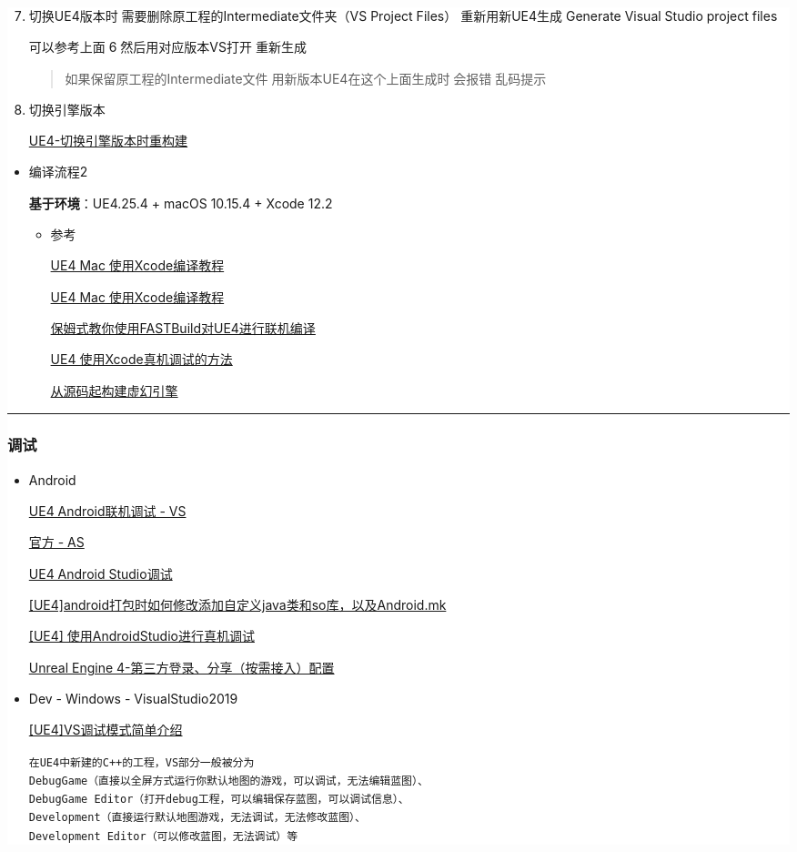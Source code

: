   7. 切换UE4版本时 需要删除原工程的Intermediate文件夹（VS Project Files） 重新用新UE4生成 Generate Visual Studio project files 
  
     可以参考上面 6  然后用对应版本VS打开 重新生成
  
     > 如果保留原工程的Intermediate文件 用新版本UE4在这个上面生成时 会报错 乱码提示
  
  8. 切换引擎版本
  
     [UE4-切换引擎版本时重构建](http://www.wordpress.sin998.cn/index.php/2020/10/27/reprinted-ue4-switch-engine-rebuild/)



* 编译流程2

  **基于环境**：UE4.25.4 + macOS 10.15.4  + Xcode 12.2

  * 参考

    [UE4 Mac 使用Xcode编译教程](https://www.daimajiaoliu.com/daima/47e03b210900414)

    [UE4 Mac 使用Xcode编译教程](https://blog.csdn.net/pizi0475/article/details/47807515)

    [保姆式教你使用FASTBuild对UE4进行联机编译](https://zhuanlan.zhihu.com/p/158400394)
    
    [UE4 使用Xcode真机调试的方法](https://www.jianshu.com/p/a7a909a6cfce)
    
    [从源码起构建虚幻引擎](http://docs.manew.com/ue4/775.html)



---



### 调试

* Android

  [UE4 Android联机调试 - VS](https://zhuanlan.zhihu.com/p/46089199)

  [官方 - AS](https://docs.unrealengine.com/zh-CN/SharingAndReleasing/Mobile/Android/AndroidDebugging/index.html)

  [UE4 Android Studio调试](https://www.cnblogs.com/kekec/p/12632422.html)
  
  [[UE4]android打包时如何修改添加自定义java类和so库，以及Android.mk](https://www.iteye.com/blog/aigo-2278608)
  
  
  
  [[UE4] 使用AndroidStudio进行真机调试](https://zhuanlan.zhihu.com/p/162387738)
  
  
  
  [Unreal Engine 4-第三方登录、分享（按需接入）配置](http://gasdk.ztgame.com/doc/index.html?file=010-UE4%E6%8E%A5%E5%85%A5/94-%E5%BE%AE%E4%BF%A1QQ%E9%85%8D%E7%BD%AE%EF%BC%88%E6%8C%89%E9%9C%80%E8%A6%81%E6%8E%A5%E5%85%A5%EF%BC%89)



* Dev - Windows - VisualStudio2019

  [[UE4]VS调试模式简单介绍](https://blog.csdn.net/qq_36251561/article/details/89841514)
  
  ``` text
  在UE4中新建的C++的工程，VS部分一般被分为
  DebugGame（直接以全屏方式运行你默认地图的游戏，可以调试，无法编辑蓝图）、
  DebugGame Editor（打开debug工程，可以编辑保存蓝图，可以调试信息）、
  Development（直接运行默认地图游戏，无法调试，无法修改蓝图）、
  Development Editor（可以修改蓝图，无法调试）等
  ```
  